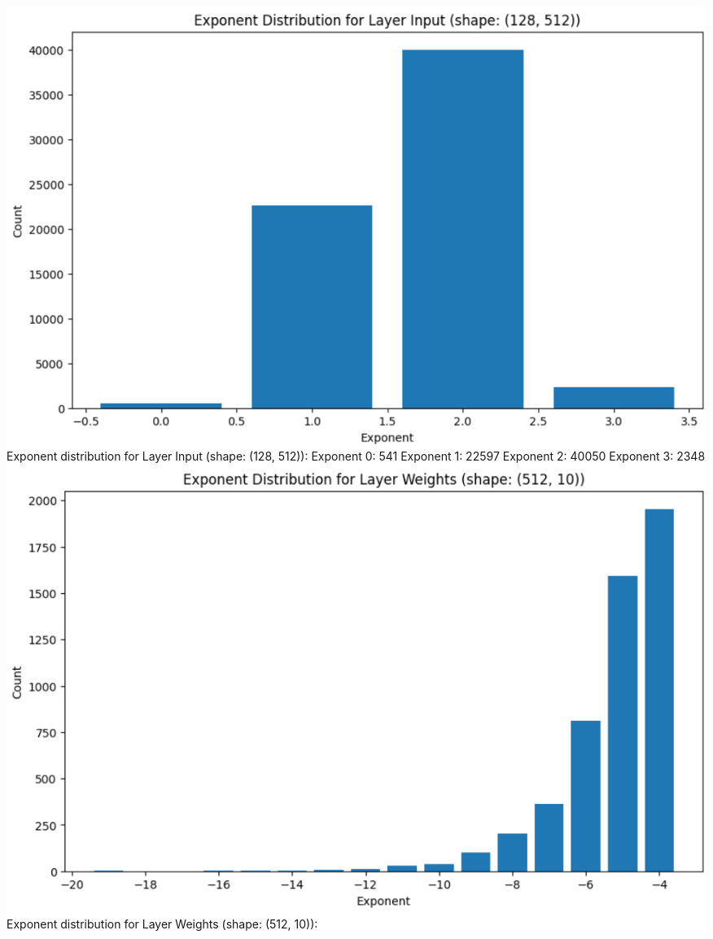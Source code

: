 ![alt text](image-10.png)
Exponent distribution for Layer Input (shape: (128, 512)):
Exponent 0: 541
Exponent 1: 22597
Exponent 2: 40050
Exponent 3: 2348
![alt text](image-11.png)
Exponent distribution for Layer Weights (shape: (512, 10)):